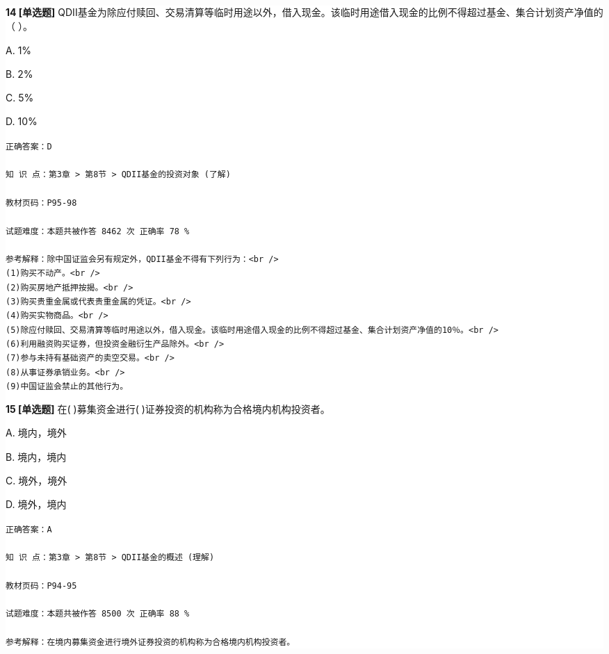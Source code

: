 
**14 [单选题]** QDII基金为除应付赎回、交易清算等临时用途以外，借入现金。该临时用途借入现金的比例不得超过基金、集合计划资产净值的（        ）。

A. 1%

B. 2%

C. 5%

D. 10%

```
正确答案：D

知 识 点：第3章 > 第8节 > QDII基金的投资对象 (了解)

教材页码：P95-98

试题难度：本题共被作答 8462 次 正确率 78 %

参考解释：除中国证监会另有规定外，QDII基金不得有下列行为：<br />
(1)购买不动产。<br />
(2)购买房地产抵押按揭。<br />
(3)购买贵重金属或代表贵重金属的凭证。<br />
(4)购买实物商品。<br />
(5)除应付赎回、交易清算等临时用途以外，借入现金。该临时用途借入现金的比例不得超过基金、集合计划资产净值的10％。<br />
(6)利用融资购买证券，但投资金融衍生产品除外。<br />
(7)参与未持有基础资产的卖空交易。<br />
(8)从事证券承销业务。<br />
(9)中国证监会禁止的其他行为。
```


**15 [单选题]** 在(        )募集资金进行(        )证券投资的机构称为合格境内机构投资者。

A. 境内，境外

B. 境内，境内&nbsp;

C. 境外，境外&nbsp;

D. 境外，境内

```
正确答案：A

知 识 点：第3章 > 第8节 > QDII基金的概述 (理解)

教材页码：P94-95

试题难度：本题共被作答 8500 次 正确率 88 %

参考解释：在境内募集资金进行境外证券投资的机构称为合格境内机构投资者。
```

